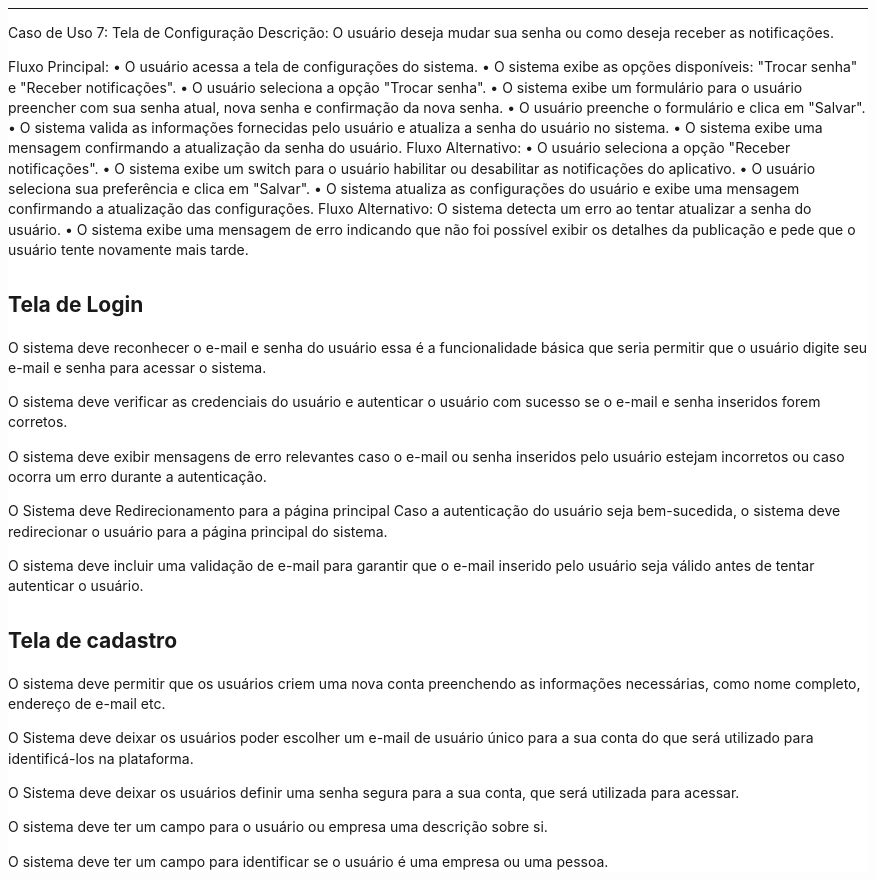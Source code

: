 ------------------------------------- 
Caso de Uso 7: Tela de Configuração
Descrição: O usuário deseja mudar sua senha ou como deseja receber as notificações.

Fluxo Principal:
•	O usuário acessa a tela de configurações do sistema.
•	O sistema exibe as opções disponíveis: "Trocar senha" e "Receber notificações".
•	O usuário seleciona a opção "Trocar senha".
•	O sistema exibe um formulário para o usuário preencher com sua senha atual, nova senha e confirmação da nova senha.
•	O usuário preenche o formulário e clica em "Salvar".
•	O sistema valida as informações fornecidas pelo usuário e atualiza a senha do usuário no sistema.
•	O sistema exibe uma mensagem confirmando a atualização da senha do usuário.
Fluxo Alternativo:
•	O usuário seleciona a opção "Receber notificações".
•	O sistema exibe um switch para o usuário habilitar ou desabilitar as notificações do aplicativo.
•	O usuário seleciona sua preferência e clica em "Salvar".
•	O sistema atualiza as configurações do usuário e exibe uma mensagem confirmando a atualização das configurações.
Fluxo Alternativo: 
O sistema detecta um erro ao tentar atualizar a senha do usuário.
•	O sistema exibe uma mensagem de erro indicando que não foi possível exibir os detalhes da publicação e pede que o usuário tente novamente mais tarde.


## Tela de Login 
O sistema deve reconhecer o e-mail e senha do usuário essa é a funcionalidade básica que seria permitir que o usuário digite seu e-mail e senha para acessar o sistema. 

O sistema deve verificar as credenciais do usuário e autenticar o usuário com sucesso se o e-mail e senha inseridos forem corretos. 

O sistema deve exibir mensagens de erro relevantes caso o e-mail ou senha inseridos pelo usuário estejam incorretos ou caso ocorra um erro durante a autenticação. 

O Sistema deve Redirecionamento para a página principal Caso a autenticação do usuário seja bem-sucedida, o sistema deve redirecionar o usuário para a página principal do sistema. 

O sistema deve incluir uma validação de e-mail para garantir que o e-mail inserido pelo usuário seja válido antes de tentar autenticar o usuário. 
## Tela de cadastro 
O sistema deve permitir que os usuários criem uma nova conta preenchendo as informações necessárias, como nome completo, endereço de e-mail etc. 

O Sistema deve deixar os usuários poder escolher um e-mail de usuário único para a sua conta do que será utilizado para identificá-los na plataforma. 

O Sistema deve deixar os usuários definir uma senha segura para a sua conta, que será utilizada para acessar. 

O sistema deve ter um campo para o usuário ou empresa uma descrição sobre si. 

O sistema deve ter um campo para identificar se o usuário é uma empresa ou uma pessoa. 
